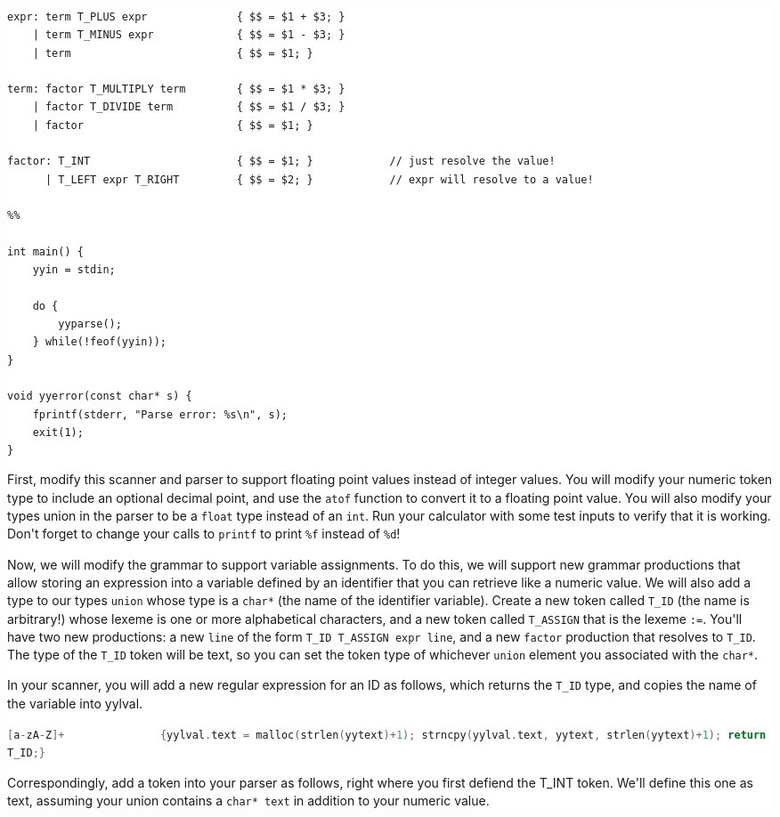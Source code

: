 ```
expr: term T_PLUS expr              { $$ = $1 + $3; }
    | term T_MINUS expr             { $$ = $1 - $3; }
    | term                          { $$ = $1; }
 
term: factor T_MULTIPLY term        { $$ = $1 * $3; }
    | factor T_DIVIDE term          { $$ = $1 / $3; }
    | factor                        { $$ = $1; }
    
factor: T_INT                       { $$ = $1; }            // just resolve the value!
      | T_LEFT expr T_RIGHT         { $$ = $2; }            // expr will resolve to a value!
      
%%

int main() {
    yyin = stdin;
    
    do {
        yyparse();
    } while(!feof(yyin));
}

void yyerror(const char* s) {
	fprintf(stderr, "Parse error: %s\n", s);
	exit(1);
}
```

First, modify this scanner and parser to support floating point values instead of integer values.  You will modify your numeric token type to include an optional decimal point, and use the `atof` function to convert it to a floating point value.  You will also modify your types union in the parser to be a `float` type instead of an `int`.  Run your calculator with some test inputs to verify that it is working.  Don't forget to change your calls to `printf` to print `%f` instead of `%d`!

Now, we will modify the grammar to support variable assignments.  To do this, we will support new grammar productions that allow storing an expression into a variable defined by an identifier that you can retrieve like a numeric value.  We will also add a type to our types `union` whose type is a `char*` (the name of the identifier variable).  Create a new token called `T_ID` (the name is arbitrary!) whose lexeme is one or more alphabetical characters, and a new token called `T_ASSIGN` that is the lexeme `:=`.  You'll have two new productions: a new `line` of the form `T_ID T_ASSIGN expr line`, and a new `factor` production that resolves to `T_ID`.  The type of the `T_ID` token will be text, so you can set the token type of whichever `union` element you associated with the `char*`.  

In your scanner, you will add a new regular expression for an ID as follows, which returns the `T_ID` type, and copies the name of the variable into yylval.

```c
[a-zA-Z]+               {yylval.text = malloc(strlen(yytext)+1); strncpy(yylval.text, yytext, strlen(yytext)+1); return T_ID;}
```

Correspondingly, add a token into your parser as follows, right where you first defiend the T_INT token.  We'll define this one as text, assuming your union contains a `char* text` in addition to your numeric value.


[^1]: https://gist.github.com/mlabbe/81d667bac36aa60787fee60e3647a0a8
[^2]: https://github.com/meyerd/flex-bison-example